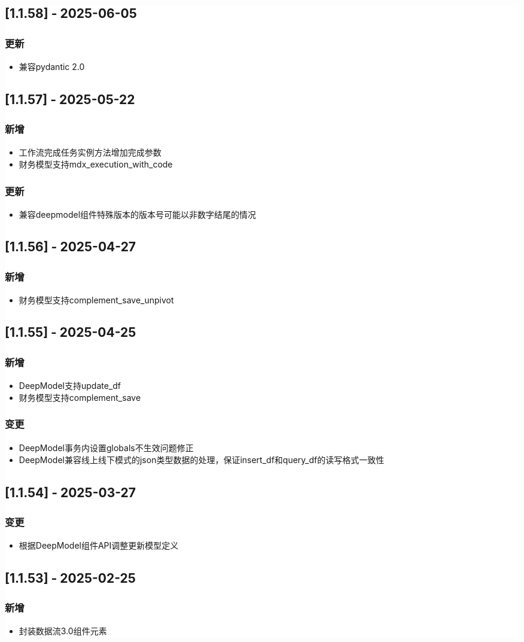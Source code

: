 
## [1.1.58] - 2025-06-05

### 更新

* 兼容pydantic 2.0


## [1.1.57] - 2025-05-22

### 新增

* 工作流完成任务实例方法增加完成参数
* 财务模型支持mdx_execution_with_code

### 更新

* 兼容deepmodel组件特殊版本的版本号可能以非数字结尾的情况


## [1.1.56] - 2025-04-27

### 新增

* 财务模型支持complement_save_unpivot


## [1.1.55] - 2025-04-25

### 新增
* DeepModel支持update_df
* 财务模型支持complement_save

### 变更

* DeepModel事务内设置globals不生效问题修正
* DeepModel兼容线上线下模式的json类型数据的处理，保证insert_df和query_df的读写格式一致性


## [1.1.54] - 2025-03-27

### 变更

* 根据DeepModel组件API调整更新模型定义


## [1.1.53] - 2025-02-25

### 新增

* 封装数据流3.0组件元素
